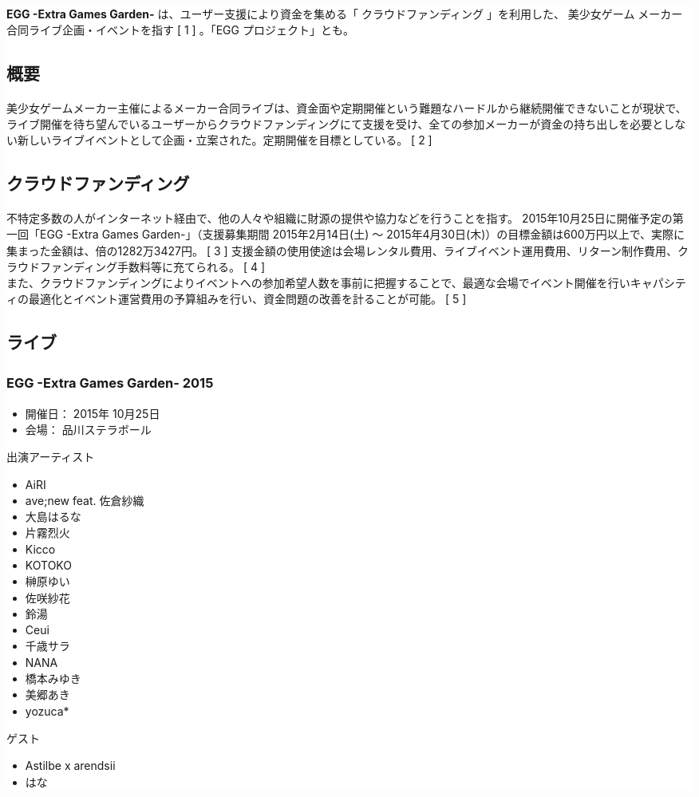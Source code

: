 **EGG -Extra Games Garden-** は、ユーザー支援により資金を集める「  クラウドファンディング  」を利用した、  美少女ゲーム
メーカー合同ライブ企画・イベントを指す  [  1  ]  。「EGG プロジェクト」とも。

##  概要



美少女ゲームメーカー主催によるメーカー合同ライブは、資金面や定期開催という難題なハードルから継続開催できないことが現状で、ライブ開催を待ち望んでいるユーザーからクラウドファンディングにて支援を受け、全ての参加メーカーが資金の持ち出しを必要としない新しいライブイベントとして企画・立案された。定期開催を目標としている。
[  2  ]

##  クラウドファンディング



不特定多数の人がインターネット経由で、他の人々や組織に財源の提供や協力などを行うことを指す。 2015年10月25日に開催予定の第一回「EGG -Extra
Games Garden-」（支援募集期間 2015年2月14日(土) ～
2015年4月30日(木)）の目標金額は600万円以上で、実際に集まった金額は、倍の1282万3427円。  [  3  ]
支援金額の使用使途は会場レンタル費用、ライブイベント運用費用、リターン制作費用、クラウドファンディング手数料等に充てられる。  [  4  ]  
また、クラウドファンディングによりイベントへの参加希望人数を事前に把握することで、最適な会場でイベント開催を行いキャパシティの最適化とイベント運営費用の予算組みを行い、資金問題の改善を計ることが可能。
[  5  ]

##  ライブ



###  EGG -Extra Games Garden- 2015



  * 開催日：  2015年  10月25日 
  * 会場：  品川ステラボール 

出演アーティスト

  * AiRI 
  * ave;new  feat.  佐倉紗織 
  * 大島はるな 
  * 片霧烈火 
  * Kicco 
  * KOTOKO 
  * 榊原ゆい 
  * 佐咲紗花 
  * 鈴湯 
  * Ceui 
  * 千歳サラ 
  * NANA 
  * 橋本みゆき 
  * 美郷あき 
  * yozuca* 

ゲスト

  * Astilbe x arendsii 
  * はな 
